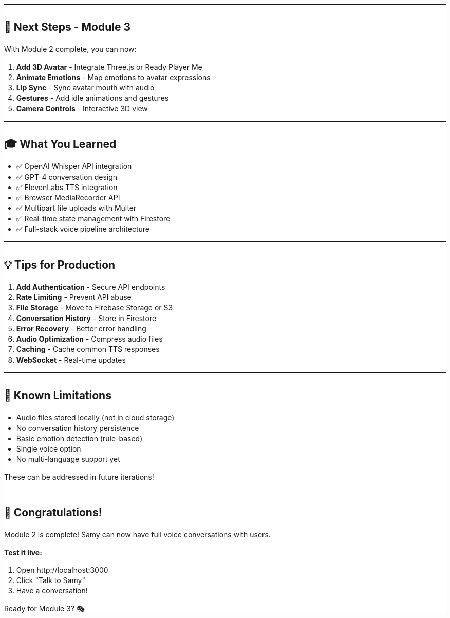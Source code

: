
---

## 🚀 Next Steps - Module 3

With Module 2 complete, you can now:

1. **Add 3D Avatar** - Integrate Three.js or Ready Player Me
2. **Animate Emotions** - Map emotions to avatar expressions
3. **Lip Sync** - Sync avatar mouth with audio
4. **Gestures** - Add idle animations and gestures
5. **Camera Controls** - Interactive 3D view

---

## 🎓 What You Learned

- ✅ OpenAI Whisper API integration
- ✅ GPT-4 conversation design
- ✅ ElevenLabs TTS integration
- ✅ Browser MediaRecorder API
- ✅ Multipart file uploads with Multer
- ✅ Real-time state management with Firestore
- ✅ Full-stack voice pipeline architecture

---

## 💡 Tips for Production

1. **Add Authentication** - Secure API endpoints
2. **Rate Limiting** - Prevent API abuse
3. **File Storage** - Move to Firebase Storage or S3
4. **Conversation History** - Store in Firestore
5. **Error Recovery** - Better error handling
6. **Audio Optimization** - Compress audio files
7. **Caching** - Cache common TTS responses
8. **WebSocket** - Real-time updates

---

## 🐛 Known Limitations

- Audio files stored locally (not in cloud storage)
- No conversation history persistence
- Basic emotion detection (rule-based)
- Single voice option
- No multi-language support yet

These can be addressed in future iterations!

---

## 🎉 Congratulations!

Module 2 is complete! Samy can now have full voice conversations with users.

**Test it live:**
1. Open http://localhost:3000
2. Click "Talk to Samy"
3. Have a conversation!

Ready for Module 3? 🎭

